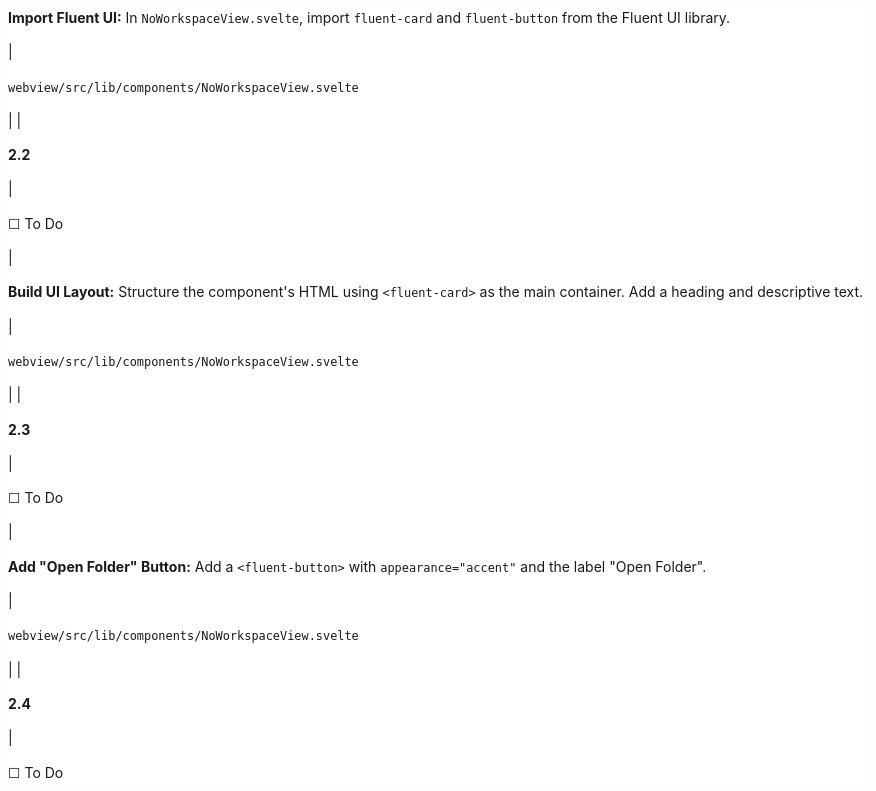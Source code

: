 **Import Fluent UI:** In `NoWorkspaceView.svelte`, import `fluent-card` and `fluent-button` from the Fluent UI library.

 | 

`webview/src/lib/components/NoWorkspaceView.svelte`

 |
| 

**2.2**

 | 

☐ To Do

 | 

**Build UI Layout:** Structure the component's HTML using `<fluent-card>` as the main container. Add a heading and descriptive text.

 | 

`webview/src/lib/components/NoWorkspaceView.svelte`

 |
| 

**2.3**

 | 

☐ To Do

 | 

**Add "Open Folder" Button:** Add a `<fluent-button>` with `appearance="accent"` and the label "Open Folder".

 | 

`webview/src/lib/components/NoWorkspaceView.svelte`

 |
| 

**2.4**

 | 

☐ To Do
